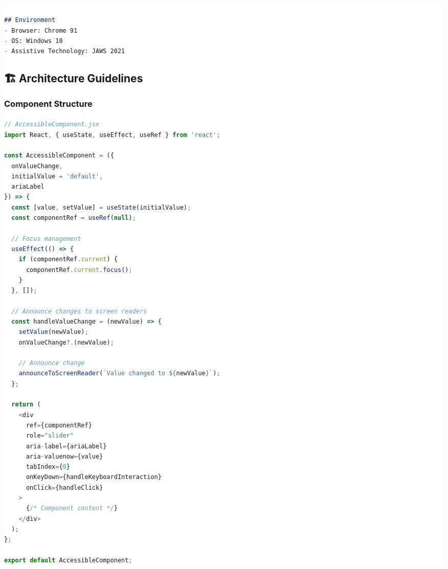 ```markdown

## Environment
- Browser: Chrome 91
- OS: Windows 10
- Assistive Technology: JAWS 2021
```

## 🏗️ Architecture Guidelines

### Component Structure

```javascript
// AccessibleComponent.jsx
import React, { useState, useEffect, useRef } from 'react';

const AccessibleComponent = ({ 
  onValueChange, 
  initialValue = 'default',
  ariaLabel 
}) => {
  const [value, setValue] = useState(initialValue);
  const componentRef = useRef(null);

  // Focus management
  useEffect(() => {
    if (componentRef.current) {
      componentRef.current.focus();
    }
  }, []);

  // Announce changes to screen readers
  const handleValueChange = (newValue) => {
    setValue(newValue);
    onValueChange?.(newValue);
    
    // Announce change
    announceToScreenReader(`Value changed to ${newValue}`);
  };

  return (
    <div
      ref={componentRef}
      role="slider"
      aria-label={ariaLabel}
      aria-valuenow={value}
      tabIndex={0}
      onKeyDown={handleKeyboardInteraction}
      onClick={handleClick}
    >
      {/* Component content */}
    </div>
  );
};

export default AccessibleComponent;
```
